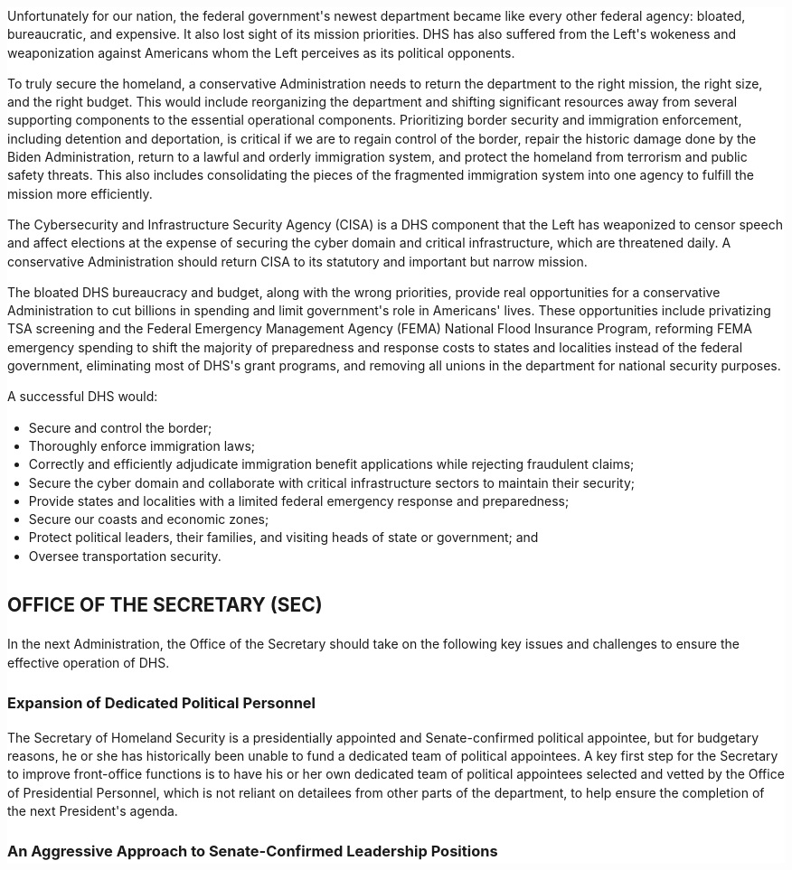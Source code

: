 Unfortunately for our nation, the federal government's newest department became like every other federal agency: bloated, bureaucratic, and expensive. It also lost sight of its mission priorities. DHS has also suffered from the Left's wokeness and weaponization against Americans whom the Left perceives as its political opponents.

To truly secure the homeland, a conservative Administration needs to return the department to the right mission, the right size, and the right budget. This would include reorganizing the department and shifting significant resources away from several supporting components to the essential operational components. Prioritizing border security and immigration enforcement, including detention and deportation, is critical if we are to regain control of the border, repair the historic damage done by the Biden Administration, return to a lawful and orderly immigration system, and protect the homeland from terrorism and public safety threats. This also includes consolidating the pieces of the fragmented immigration system into one agency to fulfill the mission more efficiently.

The Cybersecurity and Infrastructure Security Agency (CISA) is a DHS component that the Left has weaponized to censor speech and affect elections at the expense of securing the cyber domain and critical infrastructure, which are threatened daily. A conservative Administration should return CISA to its statutory and important but narrow mission.

The bloated DHS bureaucracy and budget, along with the wrong priorities, provide real opportunities for a conservative Administration to cut billions in spending and limit government's role in Americans' lives. These opportunities include privatizing TSA screening and the Federal Emergency Management Agency (FEMA) National Flood Insurance Program, reforming FEMA emergency spending to shift the majority of preparedness and response costs to states and localities instead of the federal government, eliminating most of DHS's grant programs, and removing all unions in the department for national security purposes.

A successful DHS would:
- Secure and control the border;
- Thoroughly enforce immigration laws;
- Correctly and efficiently adjudicate immigration benefit applications while rejecting fraudulent claims;
- Secure the cyber domain and collaborate with critical infrastructure sectors to maintain their security;
- Provide states and localities with a limited federal emergency response and preparedness;
- Secure our coasts and economic zones;
- Protect political leaders, their families, and visiting heads of state or government; and
- Oversee transportation security.

## OFFICE OF THE SECRETARY (SEC)

In the next Administration, the Office of the Secretary should take on the following key issues and challenges to ensure the effective operation of DHS.

### Expansion of Dedicated Political Personnel
The Secretary of Homeland Security is a presidentially appointed and Senate-confirmed political appointee, but for budgetary reasons, he or she has historically been unable to fund a dedicated team of political appointees. A key first step for the Secretary to improve front-office functions is to have his or her own dedicated team of political appointees selected and vetted by the Office of Presidential Personnel, which is not reliant on detailees from other parts of the department, to help ensure the completion of the next President's agenda.

### An Aggressive Approach to Senate-Confirmed Leadership Positions